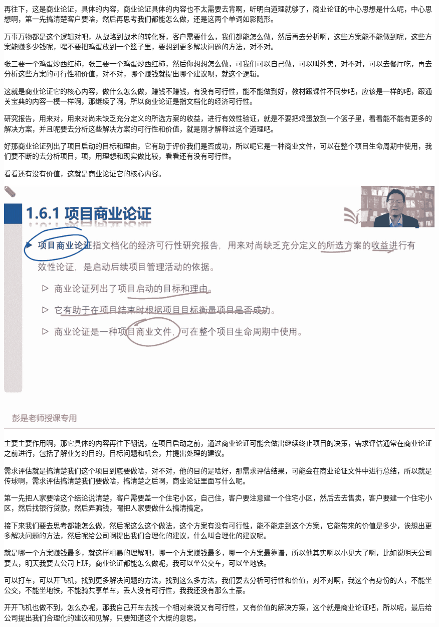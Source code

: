 再往下，这是商业论证，具体的内容，商业论证具体的内容也不太需要去背啊，听明白道理就够了，商业论证的中心思想是什么呢，中心思想啊，第一先搞清楚客户要啥，然后再思考我们都能怎么做，还是这两个单词如影随形。

万事万物都是这个逻辑对吧，从战略到战术的转化呀，客户需要什么，我们都能怎么做，然后再去分析啊，这些方案能不能做到呢，这些方案能赚多少钱呢，嘿不要把鸡蛋放到一个篮子里，要想到更多解决问题的方法，对不对。

张三要一个鸡蛋炒西红柿，张三要一个鸡蛋炒西红柿，然后你想想怎么做，可我们可以自己做，可以叫外卖，对不对，可以去餐厅吃，再去分析这些方案的可行性和价值，对不对，哪个赚钱就提出哪个建议呗，就这个逻辑。

这就是商业论证它的核心内容，做什么怎么做，赚钱不赚钱，有没有可行性，能不能做到好，教材跟课件不同步吧，应该是一样的吧，跟通关宝典的内容一模一样啊，那继续了啊，所以商业论证是指文档化的经济可行性。

研究报告，用来对，用来对尚未缺乏充分定义的所选方案的收益，进行有效性验证，就是不要把鸡蛋放到一个篮子里，看看能不能有更多的解决方案，并且呢要去分析这些解决方案的可行性和价值，就是刚才解释过这个道理吧。

好那商业论证列出了项目启动的目标和理由，它有助于评价我们是否成功，所以呢它是一种商业文件，可以在整个项目生命周期中使用，我们要不断的去分析项目，项，用理想和现实做比较，看看还有没有可行性。

看看还有没有价值，这就是商业论证它的核心内容。

![](img/89fc6764481d4b66c3ea535e08762f35_9.png)

主要主要作用啊，那它具体的内容再往下翻说，在项目启动之前，通过商业论证可能会做出继续终止项目的决策，需求评估通常在商业论证之前进行，包括了解业务的目的，目标问题和机会，并提出处理的建议。

需求评估就是搞清楚我们这个项目到底要做啥，对不对，他的目的是啥好，那需求评估结果，可能会在商业论证文件中进行总结，所以就是传球啊，需求评估搞清楚我们要做啥，搞清楚之后啊，商业论证里面写什么呢。

第一先把人家要啥这个结论说清楚，客户需要盖一个住宅小区，自己住，客户要注意建一个住宅小区，然后去去售卖，客户要建一个住宅小区，然后找银行贷款，然后弄骗钱，嘿把人家要做什么搞清搞定。

接下来我们要去思考都能怎么做，然后呢这么这个做法，这个方案有没有可行性，能不能走到这个方案，它能带来的价值是多少，诶想出更多解决问题的方法，然后呢给公司啊提出我们合理化的建议，什么叫合理化的建议呢。

就是哪一个方案赚钱最多，就这样粗暴的理解吧，哪一个方案赚钱最多，哪一个方案最靠谱，所以他其实啊以小见大了啊，比如说明天公司要去，明天我要去公司上班，商业论证都能怎么做呢，我可以坐公交车，可以坐地铁。

可以打车，可以开飞机，找到更多解决问题的方法，找到这么多方法，我们要去分析可行性和价值，对不对啊，我这个有身份的人，不能坐公交，不能坐地铁，不能骑共享单车，丢人没有可行性，我我还没有那么土豪。

开开飞机也做不到，怎么办呢，那我自己开车去找一个相对来说又有可行性，又有价值的解决方案，这个就是商业论证吧，所以呢，最后给公司提出我们合理化的建议和见解，只要知道这个大概的意思。
